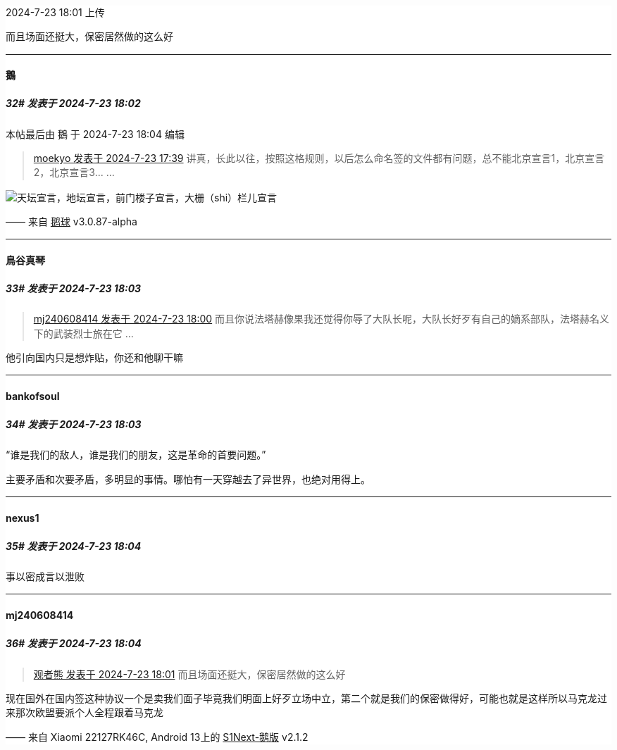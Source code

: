 2024-7-23 18:01 上传

而且场面还挺大，保密居然做的这么好

*****

####  鵝  
##### 32#       发表于 2024-7-23 18:02

 本帖最后由 鵝 于 2024-7-23 18:04 编辑 
<blockquote><a href="httphttps://bbs.saraba1st.com/2b/forum.php?mod=redirect&amp;goto=findpost&amp;pid=65675586&amp;ptid=2192478" target="_blank">moekyo 发表于 2024-7-23 17:39</a>
讲真，长此以往，按照这格规则，以后怎么命名签的文件都有问题，总不能北京宣言1，北京宣言2，北京宣言3... ...</blockquote>
<img src="https://static.saraba1st.com/image/smiley/face2017/053.png" referrerpolicy="no-referrer">天坛宣言，地坛宣言，前门楼子宣言，大栅（shi）栏儿宣言

—— 来自 [鹅球](https://www.pgyer.com/xfPejhuq) v3.0.87-alpha

*****

####  鳥谷真琴  
##### 33#       发表于 2024-7-23 18:03

<blockquote><a href="httphttps://bbs.saraba1st.com/2b/forum.php?mod=redirect&amp;goto=findpost&amp;pid=65675789&amp;ptid=2192478" target="_blank">mj240608414 发表于 2024-7-23 18:00</a>
而且你说法塔赫像果我还觉得你辱了大队长呢，大队长好歹有自己的嫡系部队，法塔赫名义下的武装烈士旅在它 ...</blockquote>
他引向国内只是想炸贴，你还和他聊干嘛

*****

####  bankofsoul  
##### 34#       发表于 2024-7-23 18:03

“谁是我们的敌人，谁是我们的朋友，这是革命的首要问题。”

主要矛盾和次要矛盾，多明显的事情。哪怕有一天穿越去了异世界，也绝对用得上。

*****

####  nexus1  
##### 35#       发表于 2024-7-23 18:04

事以密成言以泄败

*****

####  mj240608414  
##### 36#       发表于 2024-7-23 18:04

<blockquote><a href="httphttps://bbs.saraba1st.com/2b/forum.php?mod=redirect&amp;goto=findpost&amp;pid=65675797&amp;ptid=2192478" target="_blank">观者熊 发表于 2024-7-23 18:01</a>
而且场面还挺大，保密居然做的这么好</blockquote>
现在国外在国内签这种协议一个是卖我们面子毕竟我们明面上好歹立场中立，第二个就是我们的保密做得好，可能也就是这样所以马克龙过来那次欧盟要派个人全程跟着马克龙

—— 来自 Xiaomi 22127RK46C, Android 13上的 [S1Next-鹅版](https://github.com/ykrank/S1-Next/releases) v2.1.2
